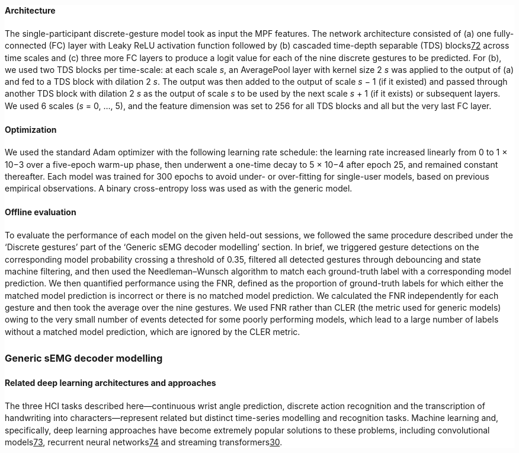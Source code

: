 #### Architecture

The single-participant discrete-gesture model took as input the MPF features. The network architecture consisted of (a) one fully-connected (FC) layer with Leaky ReLU activation function followed by (b) cascaded time-depth separable (TDS) blocks[72](https://www.nature.com/articles/s41586-025-09255-w#ref-CR72 "Hannun, A., Lee, A. Xu, Q. & Collobert, R. Sequence-to-sequence speech recognition with time-depth separable convolutions. In Proc. Interspeech 3785–3789 (ISCA, 2019)") across time scales and (c) three more FC layers to produce a logit value for each of the nine discrete gestures to be predicted. For (b), we used two TDS blocks per time-scale: at each scale _s_, an AveragePool layer with kernel size 2 _s_ was applied to the output of (a) and fed to a TDS block with dilation 2 _s_. The output was then added to the output of scale _s_ − 1 (if it existed) and passed through another TDS block with dilation 2 _s_ as the output of scale _s_ to be used by the next scale _s_ + 1 (if it exists) or subsequent layers. We used 6 scales (_s_ = 0, …, 5), and the feature dimension was set to 256 for all TDS blocks and all but the very last FC layer.

#### Optimization

We used the standard Adam optimizer with the following learning rate schedule: the learning rate increased linearly from 0 to 1 × 10−3 over a five-epoch warm-up phase, then underwent a one-time decay to 5 × 10−4 after epoch 25, and remained constant thereafter. Each model was trained for 300 epochs to avoid under- or over-fitting for single-user models, based on previous empirical observations. A binary cross-entropy loss was used as with the generic model.

#### Offline evaluation

To evaluate the performance of each model on the given held-out sessions, we followed the same procedure described under the ‘Discrete gestures’ part of the ‘Generic sEMG decoder modelling’ section. In brief, we triggered gesture detections on the corresponding model probability crossing a threshold of 0.35, filtered all detected gestures through debouncing and state machine filtering, and then used the Needleman–Wunsch algorithm to match each ground-truth label with a corresponding model prediction. We then quantified performance using the FNR, defined as the proportion of ground-truth labels for which either the matched model prediction is incorrect or there is no matched model prediction. We calculated the FNR independently for each gesture and then took the average over the nine gestures. We used FNR rather than CLER (the metric used for generic models) owing to the very small number of events detected for some poorly performing models, which lead to a large number of labels without a matched model prediction, which are ignored by the CLER metric.

### Generic sEMG decoder modelling

#### Related deep learning architectures and approaches

The three HCI tasks described here—continuous wrist angle prediction, discrete action recognition and the transcription of handwriting into characters—represent related but distinct time-series modelling and recognition tasks. Machine learning and, specifically, deep learning approaches have become extremely popular solutions to these problems, including convolutional models[73](https://www.nature.com/articles/s41586-025-09255-w#ref-CR73 "Karpathy, A. et al. Large-scale video classification with convolutional neural networks. In Proc. 2014 IEEE Conference on Computer Vision and Pattern Recognition (IEEE, 2014)."), recurrent neural networks[74](https://www.nature.com/articles/s41586-025-09255-w#ref-CR74 "Graves, A., Mohamed, A.-R. & Hinton, G. Speech recognition with deep recurrent neural networks. In Proc. 2013 IEEE International Conference on Acoustics, Speech and Signal Processing 6645–6649 (IEEE, 2013).") and streaming transformers[30](https://www.nature.com/articles/s41586-025-09255-w#ref-CR30 "Gulati, A. et al. Conformer: convolution-augmented transformer for speech recognition. In Proc. Interspeech 5036–5040 (ISCA, 2020).").
